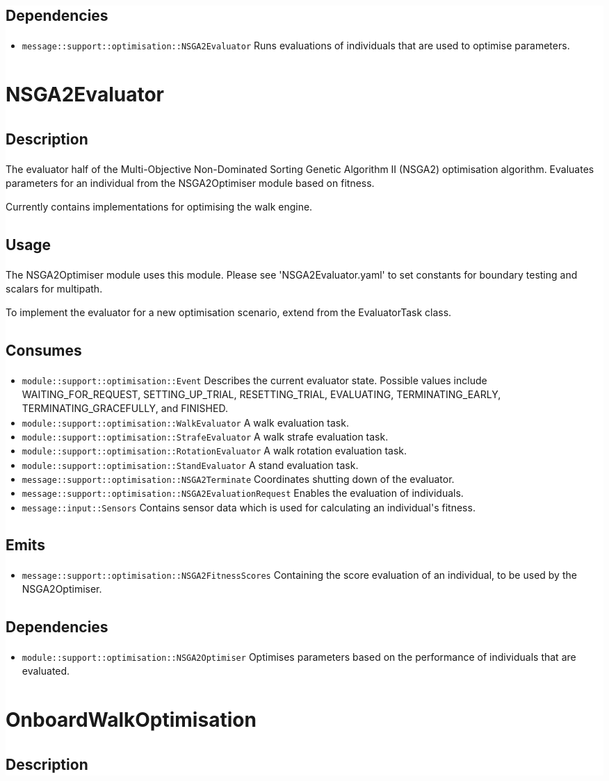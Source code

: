 ## Dependencies

- `message::support::optimisation::NSGA2Evaluator` Runs evaluations of individuals that are used to optimise parameters.
# NSGA2Evaluator

## Description

The evaluator half of the Multi-Objective Non-Dominated Sorting Genetic Algorithm II (NSGA2) optimisation algorithm. Evaluates parameters for an individual from the NSGA2Optimiser module based on fitness.

Currently contains implementations for optimising the walk engine.

## Usage

The NSGA2Optimiser module uses this module. Please see 'NSGA2Evaluator.yaml' to set constants for boundary testing and scalars for multipath.

To implement the evaluator for a new optimisation scenario, extend from the EvaluatorTask class.

## Consumes

- `module::support::optimisation::Event` Describes the current evaluator state. Possible values include WAITING_FOR_REQUEST, SETTING_UP_TRIAL, RESETTING_TRIAL, EVALUATING, TERMINATING_EARLY, TERMINATING_GRACEFULLY, and FINISHED.
- `module::support::optimisation::WalkEvaluator` A walk evaluation task.
- `module::support::optimisation::StrafeEvaluator` A walk strafe evaluation task.
- `module::support::optimisation::RotationEvaluator` A walk rotation evaluation task.
- `module::support::optimisation::StandEvaluator` A stand evaluation task.
- `message::support::optimisation::NSGA2Terminate` Coordinates shutting down of the evaluator.
- `message::support::optimisation::NSGA2EvaluationRequest` Enables the evaluation of individuals.
- `message::input::Sensors` Contains sensor data which is used for calculating an individual's fitness.

## Emits

- `message::support::optimisation::NSGA2FitnessScores` Containing the score evaluation of an individual, to be used by the NSGA2Optimiser.

## Dependencies

- `module::support::optimisation::NSGA2Optimiser` Optimises parameters based on the performance of individuals that are evaluated.
# OnboardWalkOptimisation

## Description
